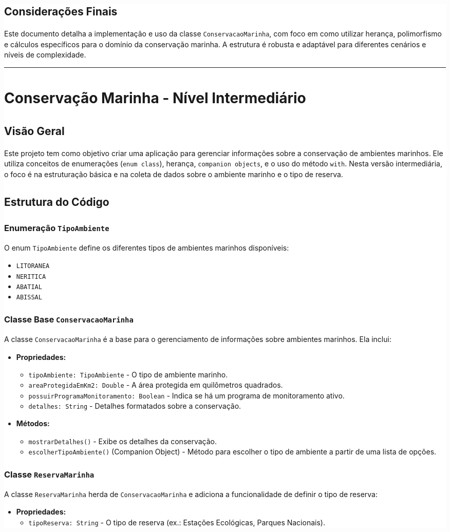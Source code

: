 ## Considerações Finais

Este documento detalha a implementação e uso da classe `ConservacaoMarinha`, com foco em como utilizar herança, polimorfismo e cálculos específicos para o domínio da conservação marinha. A estrutura é robusta e adaptável para diferentes cenários e níveis de complexidade.

---

# Conservação Marinha - Nível Intermediário

## Visão Geral

Este projeto tem como objetivo criar uma aplicação para gerenciar informações sobre a conservação de ambientes marinhos. Ele utiliza conceitos de enumerações (`enum class`), herança, `companion objects`, e o uso do método `with`. Nesta versão intermediária, o foco é na estruturação básica e na coleta de dados sobre o ambiente marinho e o tipo de reserva.

## Estrutura do Código

### Enumeração `TipoAmbiente`

O enum `TipoAmbiente` define os diferentes tipos de ambientes marinhos disponíveis:

- `LITORANEA`
- `NERITICA`
- `ABATIAL`
- `ABISSAL`

### Classe Base `ConservacaoMarinha`

A classe `ConservacaoMarinha` é a base para o gerenciamento de informações sobre ambientes marinhos. Ela inclui:

- **Propriedades:**
  - `tipoAmbiente: TipoAmbiente` - O tipo de ambiente marinho.
  - `areaProtegidaEmKm2: Double` - A área protegida em quilômetros quadrados.
  - `possuirProgramaMonitoramento: Boolean` - Indica se há um programa de monitoramento ativo.
  - `detalhes: String` - Detalhes formatados sobre a conservação.

- **Métodos:**
  - `mostrarDetalhes()` - Exibe os detalhes da conservação.
  - `escolherTipoAmbiente()` (Companion Object) - Método para escolher o tipo de ambiente a partir de uma lista de opções.

### Classe `ReservaMarinha`

A classe `ReservaMarinha` herda de `ConservacaoMarinha` e adiciona a funcionalidade de definir o tipo de reserva:

- **Propriedades:**
  - `tipoReserva: String` - O tipo de reserva (ex.: Estações Ecológicas, Parques Nacionais).
